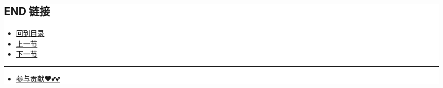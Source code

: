 

## END 链接

+ [回到目录](../README.md)
+ [上一节](18.md)
+ [下一节](20.md)
---
+ [参与贡献❤️💕💕](https://github.com/cubxxw/awesome-cs-cloudnative-blockchain/blob/master/Git/git-contributor.md)